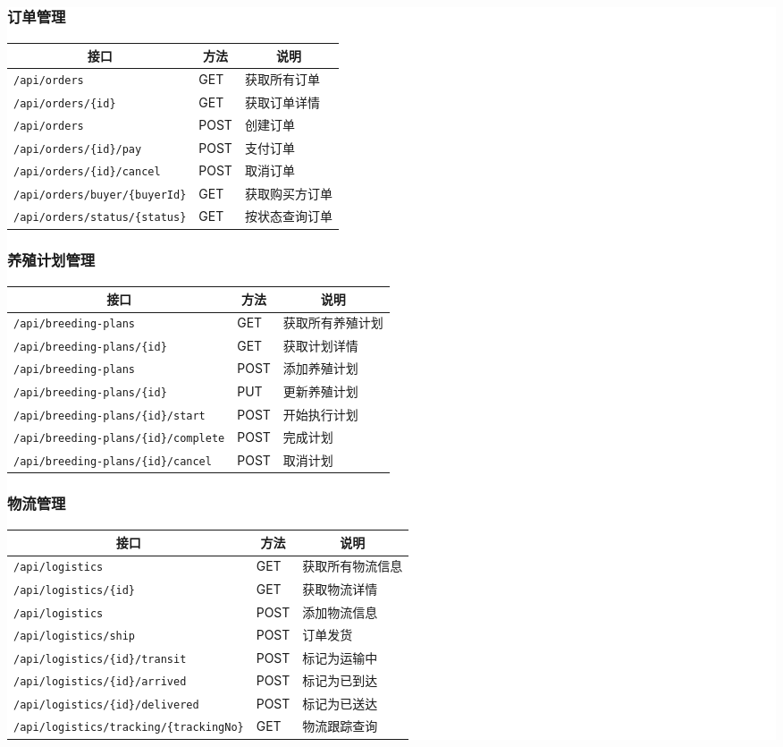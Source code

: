 ### 订单管理

| 接口 | 方法 | 说明 |
|------|------|------|
| `/api/orders` | GET | 获取所有订单 |
| `/api/orders/{id}` | GET | 获取订单详情 |
| `/api/orders` | POST | 创建订单 |
| `/api/orders/{id}/pay` | POST | 支付订单 |
| `/api/orders/{id}/cancel` | POST | 取消订单 |
| `/api/orders/buyer/{buyerId}` | GET | 获取购买方订单 |
| `/api/orders/status/{status}` | GET | 按状态查询订单 |

### 养殖计划管理

| 接口 | 方法 | 说明 |
|------|------|------|
| `/api/breeding-plans` | GET | 获取所有养殖计划 |
| `/api/breeding-plans/{id}` | GET | 获取计划详情 |
| `/api/breeding-plans` | POST | 添加养殖计划 |
| `/api/breeding-plans/{id}` | PUT | 更新养殖计划 |
| `/api/breeding-plans/{id}/start` | POST | 开始执行计划 |
| `/api/breeding-plans/{id}/complete` | POST | 完成计划 |
| `/api/breeding-plans/{id}/cancel` | POST | 取消计划 |

### 物流管理

| 接口 | 方法 | 说明 |
|------|------|------|
| `/api/logistics` | GET | 获取所有物流信息 |
| `/api/logistics/{id}` | GET | 获取物流详情 |
| `/api/logistics` | POST | 添加物流信息 |
| `/api/logistics/ship` | POST | 订单发货 |
| `/api/logistics/{id}/transit` | POST | 标记为运输中 |
| `/api/logistics/{id}/arrived` | POST | 标记为已到达 |
| `/api/logistics/{id}/delivered` | POST | 标记为已送达 |
| `/api/logistics/tracking/{trackingNo}` | GET | 物流跟踪查询 |
